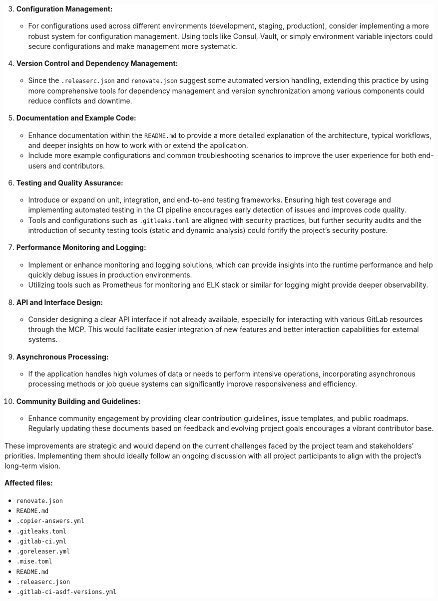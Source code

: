 3. **Configuration Management:**
   - For configurations used across different environments (development, staging, production), consider implementing a more robust system for configuration management. Using tools like Consul, Vault, or simply environment variable injectors could secure configurations and make management more systematic.

4. **Version Control and Dependency Management:**
   - Since the `.releaserc.json` and `renovate.json` suggest some automated version handling, extending this practice by using more comprehensive tools for dependency management and version synchronization among various components could reduce conflicts and downtime.

5. **Documentation and Example Code:**
   - Enhance documentation within the `README.md` to provide a more detailed explanation of the architecture, typical workflows, and deeper insights on how to work with or extend the application.
   - Include more example configurations and common troubleshooting scenarios to improve the user experience for both end-users and contributors.

6. **Testing and Quality Assurance:**
   - Introduce or expand on unit, integration, and end-to-end testing frameworks. Ensuring high test coverage and implementing automated testing in the CI pipeline encourages early detection of issues and improves code quality.
   - Tools and configurations such as `.gitleaks.toml` are aligned with security practices, but further security audits and the introduction of security testing tools (static and dynamic analysis) could fortify the project’s security posture.

7. **Performance Monitoring and Logging:**
   - Implement or enhance monitoring and logging solutions, which can provide insights into the runtime performance and help quickly debug issues in production environments.
   - Utilizing tools such as Prometheus for monitoring and ELK stack or similar for logging might provide deeper observability.

8. **API and Interface Design:**
   - Consider designing a clear API interface if not already available, especially for interacting with various GitLab resources through the MCP. This would facilitate easier integration of new features and better interaction capabilities for external systems.

9. **Asynchronous Processing:**
   - If the application handles high volumes of data or needs to perform intensive operations, incorporating asynchronous processing methods or job queue systems can significantly improve responsiveness and efficiency.

10. **Community Building and Guidelines:**
    - Enhance community engagement by providing clear contribution guidelines, issue templates, and public roadmaps. Regularly updating these documents based on feedback and evolving project goals encourages a vibrant contributor base.

These improvements are strategic and would depend on the current challenges faced by the project team and stakeholders’ priorities. Implementing them should ideally follow an ongoing discussion with all project participants to align with the project’s long-term vision.


**Affected files:**

- `renovate.json`
- `README.md`
- `.copier-answers.yml`
- `.gitleaks.toml`
- `.gitlab-ci.yml`
- `.goreleaser.yml`
- `.mise.toml`
- `README.md`
- `.releaserc.json`
- `.gitlab-ci-asdf-versions.yml`
